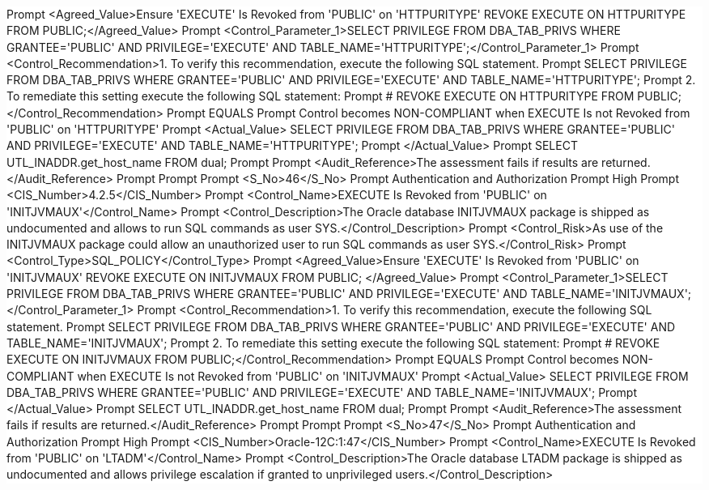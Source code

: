 Prompt          <Agreed_Value>Ensure 'EXECUTE' Is Revoked from 'PUBLIC' on 'HTTPURITYPE' REVOKE EXECUTE ON HTTPURITYPE FROM PUBLIC;</Agreed_Value>
Prompt			<Control_Parameter_1>SELECT PRIVILEGE FROM DBA_TAB_PRIVS WHERE GRANTEE='PUBLIC' AND PRIVILEGE='EXECUTE' AND TABLE_NAME='HTTPURITYPE';</Control_Parameter_1>
Prompt			<Control_Recommendation>1. To verify this recommendation, execute the following SQL statement.
Prompt SELECT PRIVILEGE FROM DBA_TAB_PRIVS WHERE GRANTEE='PUBLIC' AND PRIVILEGE='EXECUTE' AND TABLE_NAME='HTTPURITYPE';
Prompt 2. To remediate this setting execute the following SQL statement: 
Prompt # REVOKE EXECUTE ON HTTPURITYPE FROM PUBLIC;</Control_Recommendation>
Prompt			<Operation>EQUALS</Operation>
Prompt            <Comments>Control becomes NON-COMPLIANT when EXECUTE Is not Revoked from 'PUBLIC' on 'HTTPURITYPE'</Comments>
Prompt <Actual_Value>
SELECT PRIVILEGE FROM DBA_TAB_PRIVS WHERE GRANTEE='PUBLIC' AND PRIVILEGE='EXECUTE' AND TABLE_NAME='HTTPURITYPE';
Prompt </Actual_Value>
Prompt <Hostname>
SELECT UTL_INADDR.get_host_name FROM dual;
Prompt </Hostname>
Prompt			<Audit_Reference>The assessment fails if results are returned.</Audit_Reference>
Prompt		</Control>
Prompt		<Control>
Prompt			<S_No>46</S_No>
Prompt			<Category>Authentication and Authorization</Category>
Prompt			<Severity>High</Severity>
Prompt			<CIS_Number>4.2.5</CIS_Number>
Prompt			<Control_Name>EXECUTE Is Revoked from 'PUBLIC' on 'INITJVMAUX'</Control_Name>
Prompt			<Control_Description>The Oracle database INITJVMAUX package is shipped as undocumented and allows to run SQL commands as user SYS.</Control_Description>
Prompt			<Control_Risk>As use of the INITJVMAUX package could allow an unauthorized user to run SQL commands as user SYS.</Control_Risk>
Prompt			<Control_Type>SQL_POLICY</Control_Type>
Prompt          <Agreed_Value>Ensure 'EXECUTE' Is Revoked from 'PUBLIC' on 'INITJVMAUX' REVOKE EXECUTE ON INITJVMAUX FROM PUBLIC; </Agreed_Value>
Prompt			<Control_Parameter_1>SELECT PRIVILEGE FROM DBA_TAB_PRIVS WHERE GRANTEE='PUBLIC' AND PRIVILEGE='EXECUTE' AND TABLE_NAME='INITJVMAUX';</Control_Parameter_1>
Prompt			<Control_Recommendation>1. To verify this recommendation, execute the following SQL statement.
Prompt SELECT PRIVILEGE FROM DBA_TAB_PRIVS WHERE GRANTEE='PUBLIC' AND PRIVILEGE='EXECUTE' AND TABLE_NAME='INITJVMAUX';
Prompt 2. To remediate this setting execute the following SQL statement: 
Prompt # REVOKE EXECUTE ON INITJVMAUX FROM PUBLIC;</Control_Recommendation>
Prompt			<Operation>EQUALS</Operation>
Prompt          <Comments>Control becomes NON-COMPLIANT when EXECUTE Is not Revoked from 'PUBLIC' on 'INITJVMAUX'</Comments>
Prompt <Actual_Value>
SELECT PRIVILEGE FROM DBA_TAB_PRIVS WHERE GRANTEE='PUBLIC' AND PRIVILEGE='EXECUTE' AND TABLE_NAME='INITJVMAUX';
Prompt </Actual_Value>
Prompt <Hostname>
SELECT UTL_INADDR.get_host_name FROM dual;
Prompt </Hostname>
Prompt			<Audit_Reference>The assessment fails if results are returned.</Audit_Reference>
Prompt		</Control>
Prompt		<Control>
Prompt			<S_No>47</S_No>
Prompt			<Category>Authentication and Authorization</Category>
Prompt			<Severity>High</Severity>
Prompt			<CIS_Number>Oracle-12C:1:47</CIS_Number>
Prompt			<Control_Name>EXECUTE Is Revoked from 'PUBLIC' on 'LTADM'</Control_Name>
Prompt			<Control_Description>The Oracle database LTADM package is shipped as undocumented and allows privilege escalation if granted to unprivileged users.</Control_Description>